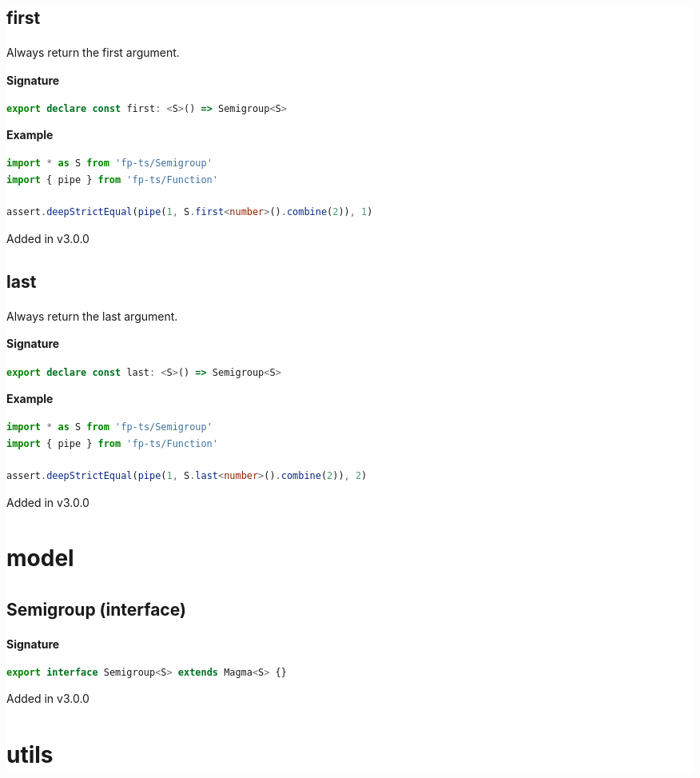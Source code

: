 ## first

Always return the first argument.

**Signature**

```ts
export declare const first: <S>() => Semigroup<S>
```

**Example**

```ts
import * as S from 'fp-ts/Semigroup'
import { pipe } from 'fp-ts/Function'

assert.deepStrictEqual(pipe(1, S.first<number>().combine(2)), 1)
```

Added in v3.0.0

## last

Always return the last argument.

**Signature**

```ts
export declare const last: <S>() => Semigroup<S>
```

**Example**

```ts
import * as S from 'fp-ts/Semigroup'
import { pipe } from 'fp-ts/Function'

assert.deepStrictEqual(pipe(1, S.last<number>().combine(2)), 2)
```

Added in v3.0.0

# model

## Semigroup (interface)

**Signature**

```ts
export interface Semigroup<S> extends Magma<S> {}
```

Added in v3.0.0

# utils
